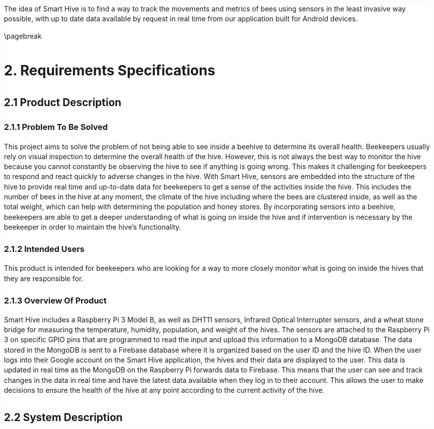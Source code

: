 The idea of Smart Hive is to find a way to track the movements and metrics of
bees using sensors in the least invasive way possible, with up to date data
available by request in real time from our application built for Android
devices.

\pagebreak

**2. Requirements Specifications**
==================================

2.1 Product Description
-----------------------

### 2.1.1 Problem To Be Solved

This project aims to solve the problem of not being able to see inside a beehive
to determine its overall health. Beekeepers usually rely on visual inspection to
determine the overall health of the hive. However, this is not always the best
way to monitor the hive because you cannot constantly be observing the hive to
see if anything is going wrong. This makes it challenging for beekeepers to
respond and react quickly to adverse changes in the hive. With Smart Hive,
sensors are embedded into the structure of the hive to provide real time and
up-to-date data for beekeepers to get a sense of the activities inside the hive.
This includes the number of bees in the hive at any moment, the climate of the
hive including where the bees are clustered inside, as well as the total weight,
which can help with determining the population and honey stores. By
incorporating sensors into a beehive, beekeepers are able to get a deeper
understanding of what is going on inside the hive and if intervention is
necessary by the beekeeper in order to maintain the hive’s functionality.

### 2.1.2 Intended Users

This product is intended for beekeepers who are looking for a way to more
closely monitor what is going on inside the hives that they are responsible for.

### 2.1.3 Overview Of Product

Smart Hive includes a Raspberry Pi 3 Model B, as well as DHT11 sensors, Infrared
Optical Interrupter sensors, and a wheat stone bridge for measuring the
temperature, humidity, population, and weight of the hives. The sensors are
attached to the Raspberry Pi 3 on specific GPIO pins that are programmed to read
the input and upload this information to a MongoDB database. The data stored in
the MongoDB is sent to a Firebase database where it is organized based on the
user ID and the hive ID. When the user logs into their Google account on the
Smart Hive application, the hives and their data are displayed to the user. This
data is updated in real time as the MongoDB on the Raspberry Pi forwards data to
Firebase. This means that the user can see and track changes in the data in real
time and have the latest data available when they log in to their account. This
allows the user to make decisions to ensure the health of the hive at any point
according to the current activity of the hive.

2.2 System Description
----------------------
